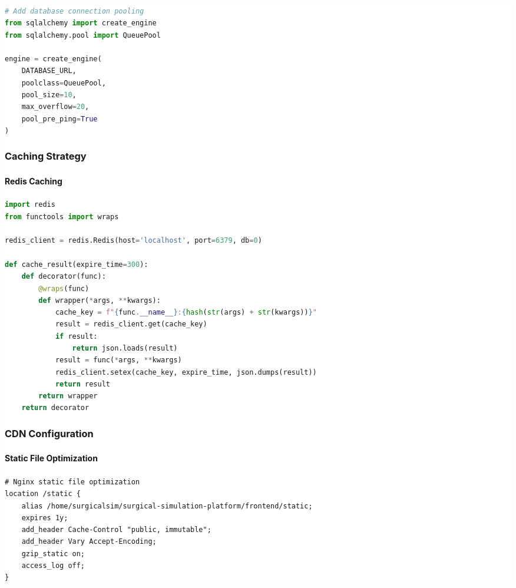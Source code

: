```python
# Add database connection pooling
from sqlalchemy import create_engine
from sqlalchemy.pool import QueuePool

engine = create_engine(
    DATABASE_URL,
    poolclass=QueuePool,
    pool_size=10,
    max_overflow=20,
    pool_pre_ping=True
)
```

### Caching Strategy

#### Redis Caching

```python
import redis
from functools import wraps

redis_client = redis.Redis(host='localhost', port=6379, db=0)

def cache_result(expire_time=300):
    def decorator(func):
        @wraps(func)
        def wrapper(*args, **kwargs):
            cache_key = f"{func.__name__}:{hash(str(args) + str(kwargs))}"
            result = redis_client.get(cache_key)
            if result:
                return json.loads(result)
            result = func(*args, **kwargs)
            redis_client.setex(cache_key, expire_time, json.dumps(result))
            return result
        return wrapper
    return decorator
```

### CDN Configuration

#### Static File Optimization

```nginx
# Nginx static file optimization
location /static {
    alias /home/surgicalsim/surgical-simulation-platform/frontend/static;
    expires 1y;
    add_header Cache-Control "public, immutable";
    add_header Vary Accept-Encoding;
    gzip_static on;
    access_log off;
}
```
